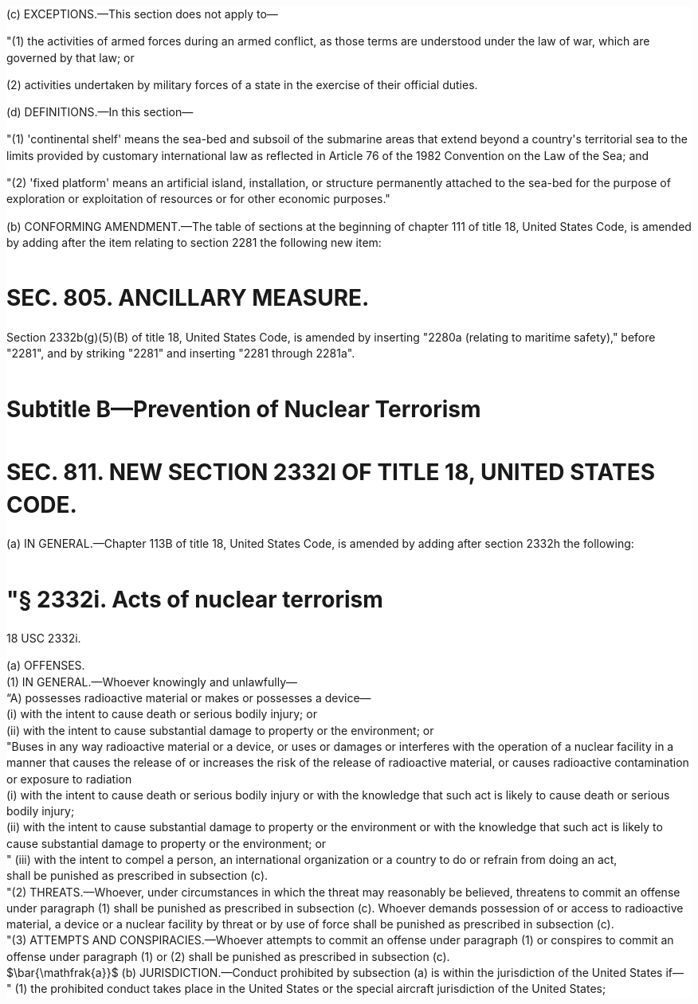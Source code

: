 (c) EXCEPTIONS.—This section does not apply to—

"(1) the activities of armed forces during an armed conflict, as those terms are understood under the law of war, which are governed by that law; or

(2) activities undertaken by military forces of a state in the exercise of their official duties.

(d) DEFINITIONS.—In this section—

"(1) 'continental shelf' means the sea-bed and subsoil of the submarine areas that extend beyond a country's territorial sea to the limits provided by customary international law as reflected in Article 76 of the 1982 Convention on the Law of the Sea; and

"(2) 'fixed platform' means an artificial island, installation, or structure permanently attached to the sea-bed for the purpose of exploration or exploitation of resources or for other economic purposes."

(b) CONFORMING AMENDMENT.—The table of sections at the beginning of chapter 111 of title 18, United States Code, is amended by adding after the item relating to section 2281 the following new item:

# SEC. 805. ANCILLARY MEASURE.

Section 2332b(g)(5)(B) of title 18, United States Code, is amended by inserting "2280a (relating to maritime safety)," before "2281", and by striking "2281" and inserting "2281 through 2281a".

# Subtitle B—Prevention of Nuclear Terrorism

# SEC. 811. NEW SECTION 2332I OF TITLE 18, UNITED STATES CODE.

(a) IN GENERAL.—Chapter 113B of title 18, United States Code, is amended by adding after section 2332h the following:

# "§ 2332i. Acts of nuclear terrorism

18 USC 2332i.

(a) OFFENSES.  
(1) IN GENERAL.—Whoever knowingly and unlawfully—  
“A) possesses radioactive material or makes or possesses a device—  
(i) with the intent to cause death or serious bodily injury; or  
(ii) with the intent to cause substantial damage to property or the environment; or  
"Buses in any way radioactive material or a device, or uses or damages or interferes with the operation of a nuclear facility in a manner that causes the release of or increases the risk of the release of radioactive material, or causes radioactive contamination or exposure to radiation  
(i) with the intent to cause death or serious bodily injury or with the knowledge that such act is likely to cause death or serious bodily injury;  
(ii) with the intent to cause substantial damage to property or the environment or with the knowledge that such act is likely to cause substantial damage to property or the environment; or  
" (iii) with the intent to compel a person, an international organization or a country to do or refrain from doing an act,  
shall be punished as prescribed in subsection (c).  
"(2) THREATS.—Whoever, under circumstances in which the threat may reasonably be believed, threatens to commit an offense under paragraph (1) shall be punished as prescribed in subsection (c). Whoever demands possession of or access to radioactive material, a device or a nuclear facility by threat or by use of force shall be punished as prescribed in subsection (c).  
"(3) ATTEMPTS AND CONSPIRACIES.—Whoever attempts to commit an offense under paragraph (1) or conspires to commit an offense under paragraph (1) or (2) shall be punished as prescribed in subsection (c).  
$\bar{\mathfrak{a}}$  (b) JURISDICTION.—Conduct prohibited by subsection (a) is within the jurisdiction of the United States if—  
" (1) the prohibited conduct takes place in the United States or the special aircraft jurisdiction of the United States;  